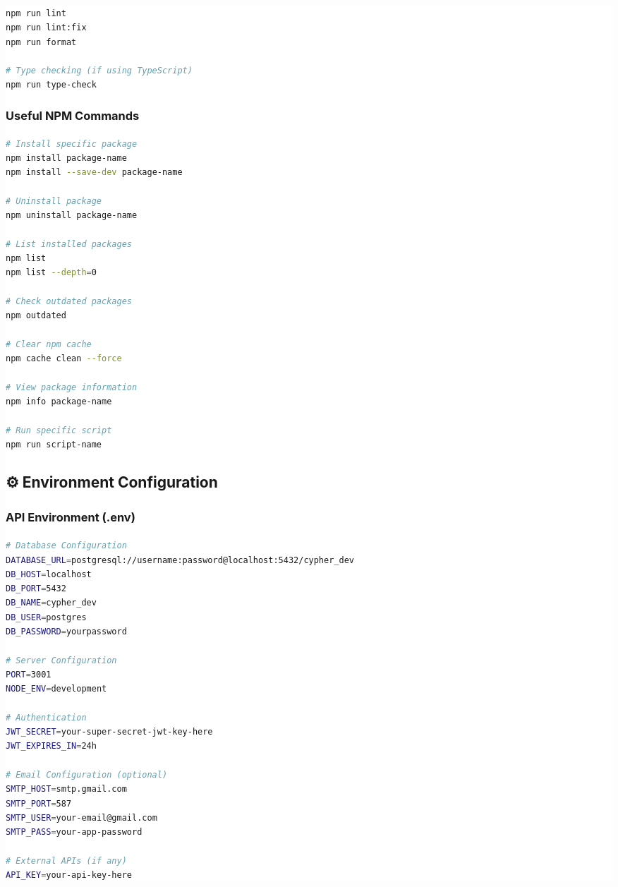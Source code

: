 ```bash
npm run lint
npm run lint:fix
npm run format

# Type checking (if using TypeScript)
npm run type-check
```

### **Useful NPM Commands**
```bash
# Install specific package
npm install package-name
npm install --save-dev package-name

# Uninstall package
npm uninstall package-name

# List installed packages
npm list
npm list --depth=0

# Check outdated packages
npm outdated

# Clear npm cache
npm cache clean --force

# View package information
npm info package-name

# Run specific script
npm run script-name
```

## ⚙️ Environment Configuration

### **API Environment (.env)**
```bash
# Database Configuration
DATABASE_URL=postgresql://username:password@localhost:5432/cypher_dev
DB_HOST=localhost
DB_PORT=5432
DB_NAME=cypher_dev
DB_USER=postgres
DB_PASSWORD=yourpassword

# Server Configuration
PORT=3001
NODE_ENV=development

# Authentication
JWT_SECRET=your-super-secret-jwt-key-here
JWT_EXPIRES_IN=24h

# Email Configuration (optional)
SMTP_HOST=smtp.gmail.com
SMTP_PORT=587
SMTP_USER=your-email@gmail.com
SMTP_PASS=your-app-password

# External APIs (if any)
API_KEY=your-api-key-here
```